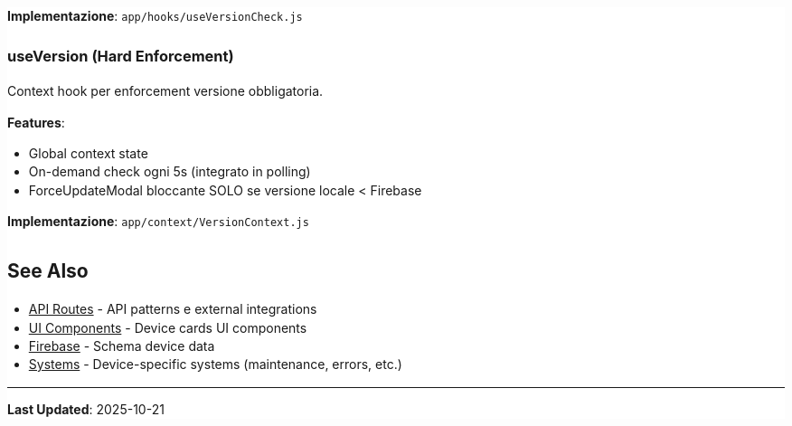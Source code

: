 **Implementazione**: `app/hooks/useVersionCheck.js`

### useVersion (Hard Enforcement)

Context hook per enforcement versione obbligatoria.

**Features**:
- Global context state
- On-demand check ogni 5s (integrato in polling)
- ForceUpdateModal bloccante SOLO se versione locale < Firebase

**Implementazione**: `app/context/VersionContext.js`

## See Also

- [API Routes](./api-routes.md) - API patterns e external integrations
- [UI Components](./ui-components.md) - Device cards UI components
- [Firebase](./firebase.md) - Schema device data
- [Systems](./systems/) - Device-specific systems (maintenance, errors, etc.)

---

**Last Updated**: 2025-10-21
